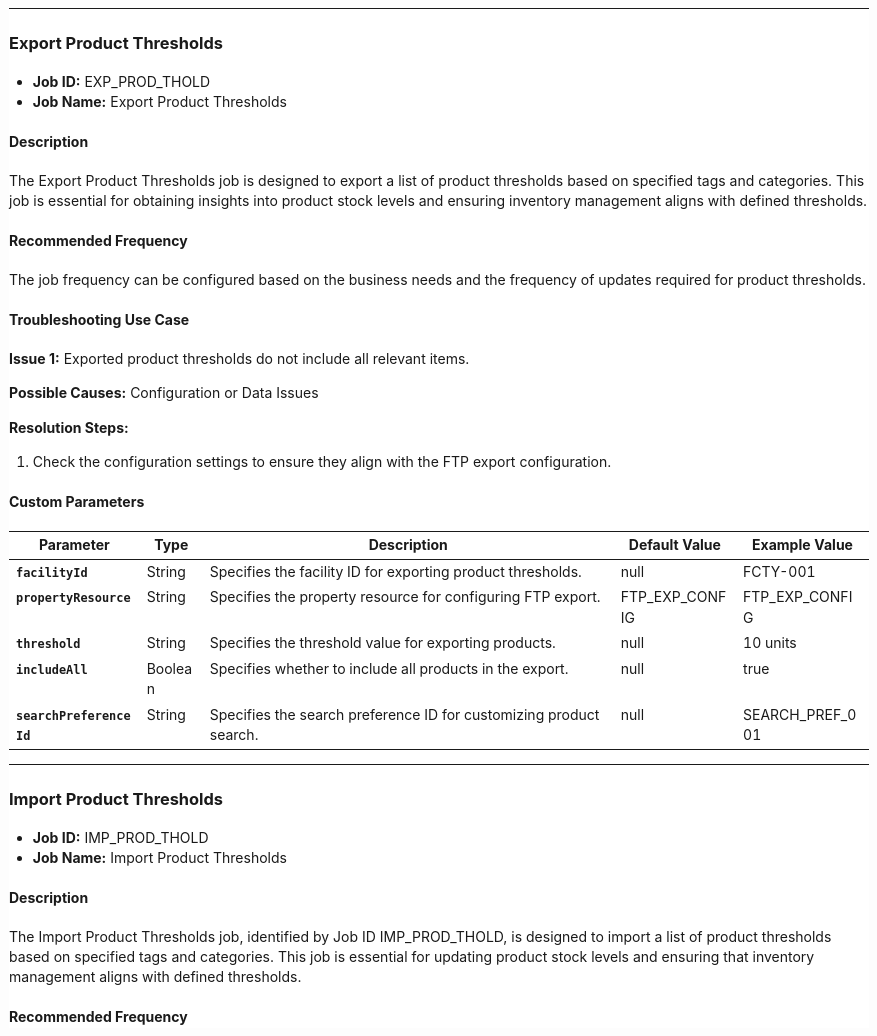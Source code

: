***

### Export Product Thresholds

* **Job ID:** EXP\_PROD\_THOLD
* **Job Name:** Export Product Thresholds

#### Description

The Export Product Thresholds job is designed to export a list of product thresholds based on specified tags and categories. This job is essential for obtaining insights into product stock levels and ensuring inventory management aligns with defined thresholds.

#### Recommended Frequency

The job frequency can be configured based on the business needs and the frequency of updates required for product thresholds.

#### Troubleshooting Use Case

**Issue 1:** Exported product thresholds do not include all relevant items.

**Possible Causes:** Configuration or Data Issues

**Resolution Steps:**

1. Check the configuration settings to ensure they align with the FTP export configuration.

#### Custom Parameters

| **Parameter**            | **Type** | **Description**                                                    | **Default Value** | **Example Value** |
| ------------------------ | -------- | ------------------------------------------------------------------ | ----------------- | ----------------- |
| **`facilityId`**         | String   | Specifies the facility ID for exporting product thresholds.        | null              | FCTY-001          |
| **`propertyResource`**   | String   | Specifies the property resource for configuring FTP export.        | FTP\_EXP\_CONFIG  | FTP\_EXP\_CONFIG  |
| **`threshold`**          | String   | Specifies the threshold value for exporting products.              | null              | 10 units          |
| **`includeAll`**         | Boolean  | Specifies whether to include all products in the export.           | null              | true              |
| **`searchPreferenceId`** | String   | Specifies the search preference ID for customizing product search. | null              | SEARCH\_PREF\_001 |

***

### Import Product Thresholds

* **Job ID:** IMP\_PROD\_THOLD
* **Job Name:** Import Product Thresholds

#### Description

The Import Product Thresholds job, identified by Job ID IMP\_PROD\_THOLD, is designed to import a list of product thresholds based on specified tags and categories. This job is essential for updating product stock levels and ensuring that inventory management aligns with defined thresholds.

#### Recommended Frequency
